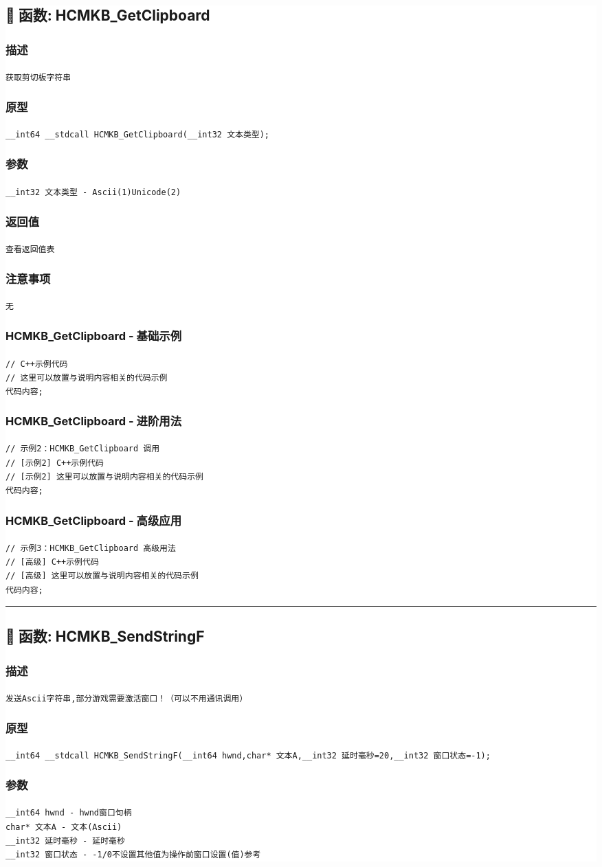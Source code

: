## 📌 函数: HCMKB_GetClipboard
### 描述
```
获取剪切板字符串
```
### 原型
```
__int64 __stdcall HCMKB_GetClipboard(__int32 文本类型);
```
### 参数
```
__int32 文本类型 - Ascii(1)Unicode(2)
```
### 返回值
```
查看返回值表
```
### 注意事项
```
无
```
### HCMKB_GetClipboard - 基础示例
```
// C++示例代码
// 这里可以放置与说明内容相关的代码示例
代码内容;
```
### HCMKB_GetClipboard - 进阶用法
```
// 示例2：HCMKB_GetClipboard 调用
// [示例2] C++示例代码
// [示例2] 这里可以放置与说明内容相关的代码示例
代码内容;
```
### HCMKB_GetClipboard - 高级应用
```
// 示例3：HCMKB_GetClipboard 高级用法
// [高级] C++示例代码
// [高级] 这里可以放置与说明内容相关的代码示例
代码内容;
```

---
## 📌 函数: HCMKB_SendStringF
### 描述
```
发送Ascii字符串,部分游戏需要激活窗口！（可以不用通讯调用）
```
### 原型
```
__int64 __stdcall HCMKB_SendStringF(__int64 hwnd,char* 文本A,__int32 延时毫秒=20,__int32 窗口状态=-1);
```
### 参数
```
__int64 hwnd - hwnd窗口句柄
char* 文本A - 文本(Ascii)
__int32 延时毫秒 - 延时毫秒
__int32 窗口状态 - -1/0不设置其他值为操作前窗口设置(值)参考
```
